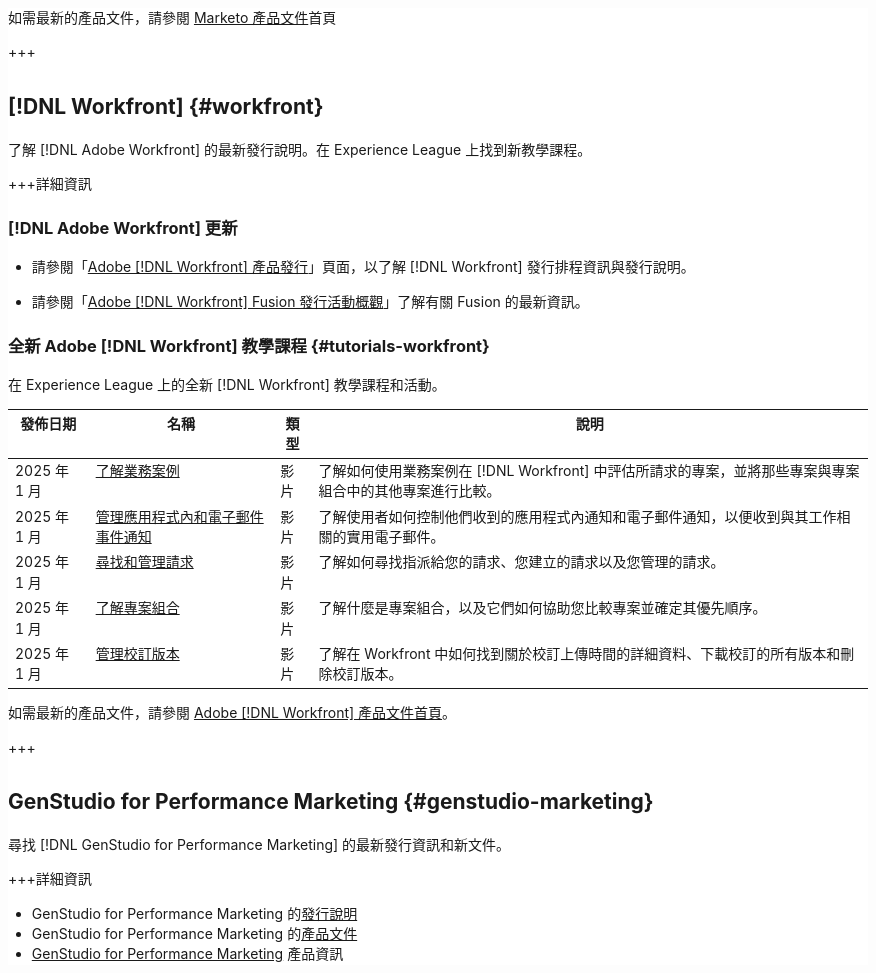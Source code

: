 
如需最新的產品文件，請參閱 [Marketo 產品文件](https://experienceleague.adobe.com/zh-hant/docs/marketo/using/home)首頁



+++

## [!DNL Workfront] {#workfront}

了解 [!DNL Adobe Workfront] 的最新發行說明。在 Experience League 上找到新教學課程。

+++詳細資訊

### [!DNL Adobe Workfront] 更新

* 請參閱「[Adobe  [!DNL Workfront]  產品發行](https://experienceleague.adobe.com/zh-hant/docs/workfront/using/product-announcements/product-releases/product-releases)」頁面，以了解 [!DNL Workfront] 發行排程資訊與發行說明。

* 請參閱「[Adobe  [!DNL Workfront]  Fusion 發行活動概觀](https://experienceleague.adobe.com/zh-hant/docs/workfront/using/product-announcements/product-releases/fusion-release/fusion-release-activity)」了解有關 Fusion 的最新資訊。

### 全新 Adobe [!DNL Workfront] 教學課程  {#tutorials-workfront}

在 Experience League 上的全新 [!DNL Workfront] 教學課程和活動。

| 發佈日期 | 名稱 | 類型 | 說明 |
| -----------| ---------- | ---------- | ---------- |
| 2025 年 1 月 | [了解業務案例](https://experienceleague.adobe.com/zh-hant/docs/workfront-learn/tutorials-workfront/manage-work/portfolios/introduction-to-the-business-case) | 影片 | 了解如何使用業務案例在 [!DNL Workfront] 中評估所請求的專案，並將那些專案與專案組合中的其他專案進行比較。 |
| 2025 年 1 月 | [管理應用程式內和電子郵件事件通知](https://experienceleague.adobe.com/zh-hant/docs/workfront-learn/tutorials-workfront/administration-and-setup/email-and-in-app-notifications/manage-inapp-and-email-notifications) | 影片 | 了解使用者如何控制他們收到的應用程式內通知和電子郵件通知，以便收到與其工作相關的實用電子郵件。 |
| 2025 年 1 月 | [尋找和管理請求](https://experienceleague.adobe.com/zh-hant/docs/workfront-learn/tutorials-workfront/manage-work/issues-requests/find-requests) | 影片 | 了解如何尋找指派給您的請求、您建立的請求以及您管理的請求。 |
| 2025 年 1 月 | [了解專案組合](https://experienceleague.adobe.com/zh-hant/docs/workfront-learn/tutorials-workfront/manage-work/portfolios/overview-of-adobe-workfront-portfolios) | 影片 | 了解什麼是專案組合，以及它們如何協助您比較專案並確定其優先順序。 |
| 2025 年 1 月 | [管理校訂版本](https://experienceleague.adobe.com/zh-hant/docs/workfront-learn/tutorials-workfront/workfront-proof/upload-proofs/manage-proof-versions) | 影片 | 了解在 Workfront 中如何找到關於校訂上傳時間的詳細資料、下載校訂的所有版本和刪除校訂版本。 |



如需最新的產品文件，請參閱 [Adobe [!DNL Workfront]  產品文件首頁](https://experienceleague.adobe.com/zh-hant/docs/workfront/using/home)。

+++

## GenStudio for Performance Marketing {#genstudio-marketing}

尋找 [!DNL GenStudio for Performance Marketing] 的最新發行資訊和新文件。

+++詳細資訊

* GenStudio for Performance Marketing 的[發行說明](https://experienceleague.adobe.com/zh-hant/docs/genstudio-for-performance-marketing/user-guide/release-notes#latest)
* GenStudio for Performance Marketing 的[產品文件](https://experienceleague.adobe.com/zh-hant/docs/genstudio-for-performance-marketing/user-guide/home)
* [GenStudio for Performance Marketing](https://business.adobe.com/products/genstudio-for-performance-marketing.html) 產品資訊
